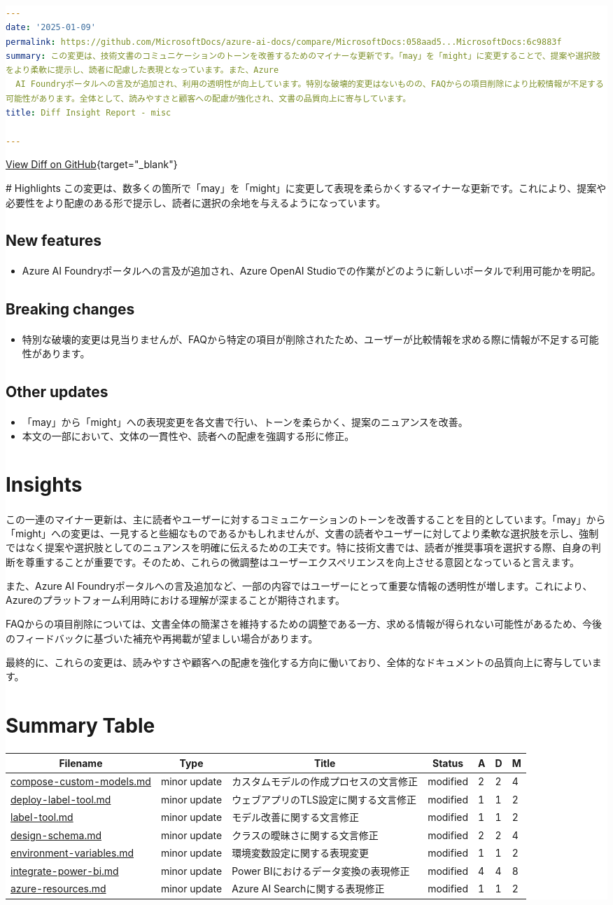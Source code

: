 ```yaml
---
date: '2025-01-09'
permalink: https://github.com/MicrosoftDocs/azure-ai-docs/compare/MicrosoftDocs:058aad5...MicrosoftDocs:6c9883f
summary: この変更は、技術文書のコミュニケーションのトーンを改善するためのマイナーな更新です。「may」を「might」に変更することで、提案や選択肢をより柔軟に提示し、読者に配慮した表現となっています。また、Azure
  AI Foundryポータルへの言及が追加され、利用の透明性が向上しています。特別な破壊的変更はないものの、FAQからの項目削除により比較情報が不足する可能性があります。全体として、読みやすさと顧客への配慮が強化され、文書の品質向上に寄与しています。
title: Diff Insight Report - misc

---
```


[View Diff on GitHub](https://github.com/MicrosoftDocs/azure-ai-docs/compare/MicrosoftDocs:058aad5...MicrosoftDocs:6c9883f){target="_blank"}

<format>
# Highlights
この変更は、数多くの箇所で「may」を「might」に変更して表現を柔らかくするマイナーな更新です。これにより、提案や必要性をより配慮のある形で提示し、読者に選択の余地を与えるようになっています。

## New features
- Azure AI Foundryポータルへの言及が追加され、Azure OpenAI Studioでの作業がどのように新しいポータルで利用可能かを明記。

## Breaking changes
- 特別な破壊的変更は見当りませんが、FAQから特定の項目が削除されたため、ユーザーが比較情報を求める際に情報が不足する可能性があります。

## Other updates
- 「may」から「might」への表現変更を各文書で行い、トーンを柔らかく、提案のニュアンスを改善。
- 本文の一部において、文体の一貫性や、読者への配慮を強調する形に修正。

# Insights
この一連のマイナー更新は、主に読者やユーザーに対するコミュニケーションのトーンを改善することを目的としています。「may」から「might」への変更は、一見すると些細なものであるかもしれませんが、文書の読者やユーザーに対してより柔軟な選択肢を示し、強制ではなく提案や選択肢としてのニュアンスを明確に伝えるための工夫です。特に技術文書では、読者が推奨事項を選択する際、自身の判断を尊重することが重要です。そのため、これらの微調整はユーザーエクスペリエンスを向上させる意図となっていると言えます。

また、Azure AI Foundryポータルへの言及追加など、一部の内容ではユーザーにとって重要な情報の透明性が増します。これにより、Azureのプラットフォーム利用時における理解が深まることが期待されます。

FAQからの項目削除については、文書全体の簡潔さを維持するための調整である一方、求める情報が得られない可能性があるため、今後のフィードバックに基づいた補充や再掲載が望ましい場合があります。

最終的に、これらの変更は、読みやすさや顧客への配慮を強化する方向に働いており、全体的なドキュメントの品質向上に寄与しています。
</format>

# Summary Table
|  Filename  | Type |    Title    | Status | A  | D  | M  |
|------------|------|-------------|--------|----|----|----|
| [compose-custom-models.md](#item-bfda06) | minor update | カスタムモデルの作成プロセスの文言修正 | modified | 2 | 2 | 4 | 
| [deploy-label-tool.md](#item-e3c9ae) | minor update | ウェブアプリのTLS設定に関する文言修正 | modified | 1 | 1 | 2 | 
| [label-tool.md](#item-2eeebd) | minor update | モデル改善に関する文言修正 | modified | 1 | 1 | 2 | 
| [design-schema.md](#item-991baa) | minor update | クラスの曖昧さに関する文言修正 | modified | 2 | 2 | 4 | 
| [environment-variables.md](#item-7b1a27) | minor update | 環境変数設定に関する表現変更 | modified | 1 | 1 | 2 | 
| [integrate-power-bi.md](#item-20f71f) | minor update | Power BIにおけるデータ変換の表現修正 | modified | 4 | 4 | 8 | 
| [azure-resources.md](#item-34fc37) | minor update | Azure AI Searchに関する表現修正 | modified | 1 | 1 | 2 | 